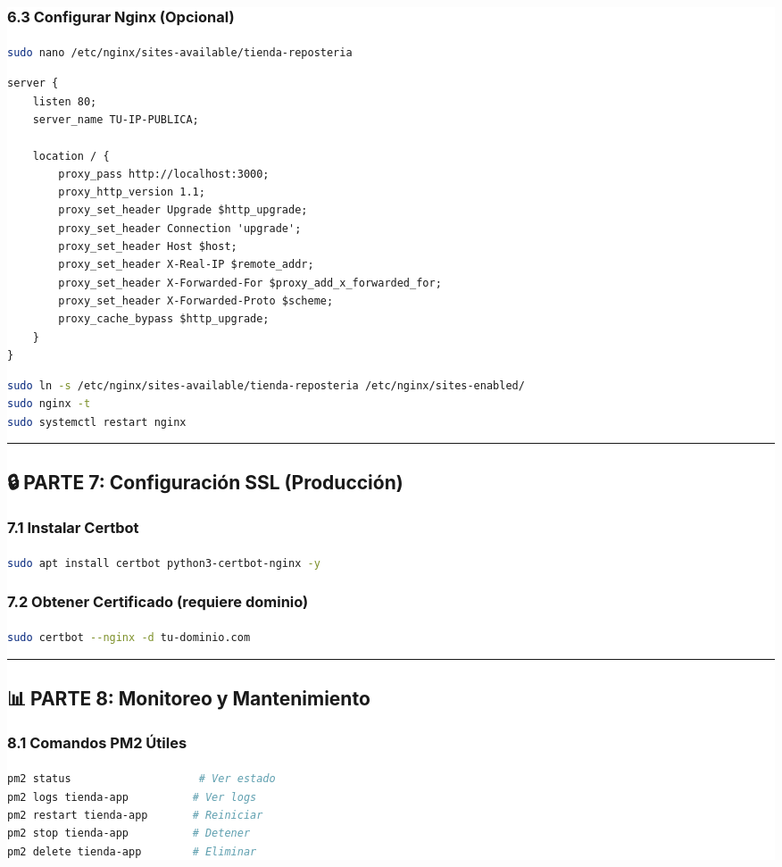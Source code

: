 ### 6.3 Configurar Nginx (Opcional)
```bash
sudo nano /etc/nginx/sites-available/tienda-reposteria
```

```nginx
server {
    listen 80;
    server_name TU-IP-PUBLICA;

    location / {
        proxy_pass http://localhost:3000;
        proxy_http_version 1.1;
        proxy_set_header Upgrade $http_upgrade;
        proxy_set_header Connection 'upgrade';
        proxy_set_header Host $host;
        proxy_set_header X-Real-IP $remote_addr;
        proxy_set_header X-Forwarded-For $proxy_add_x_forwarded_for;
        proxy_set_header X-Forwarded-Proto $scheme;
        proxy_cache_bypass $http_upgrade;
    }
}
```

```bash
sudo ln -s /etc/nginx/sites-available/tienda-reposteria /etc/nginx/sites-enabled/
sudo nginx -t
sudo systemctl restart nginx
```

---

## 🔒 PARTE 7: Configuración SSL (Producción)

### 7.1 Instalar Certbot
```bash
sudo apt install certbot python3-certbot-nginx -y
```

### 7.2 Obtener Certificado (requiere dominio)
```bash
sudo certbot --nginx -d tu-dominio.com
```

---

## 📊 PARTE 8: Monitoreo y Mantenimiento

### 8.1 Comandos PM2 Útiles
```bash
pm2 status                    # Ver estado
pm2 logs tienda-app          # Ver logs
pm2 restart tienda-app       # Reiniciar
pm2 stop tienda-app          # Detener
pm2 delete tienda-app        # Eliminar
```
